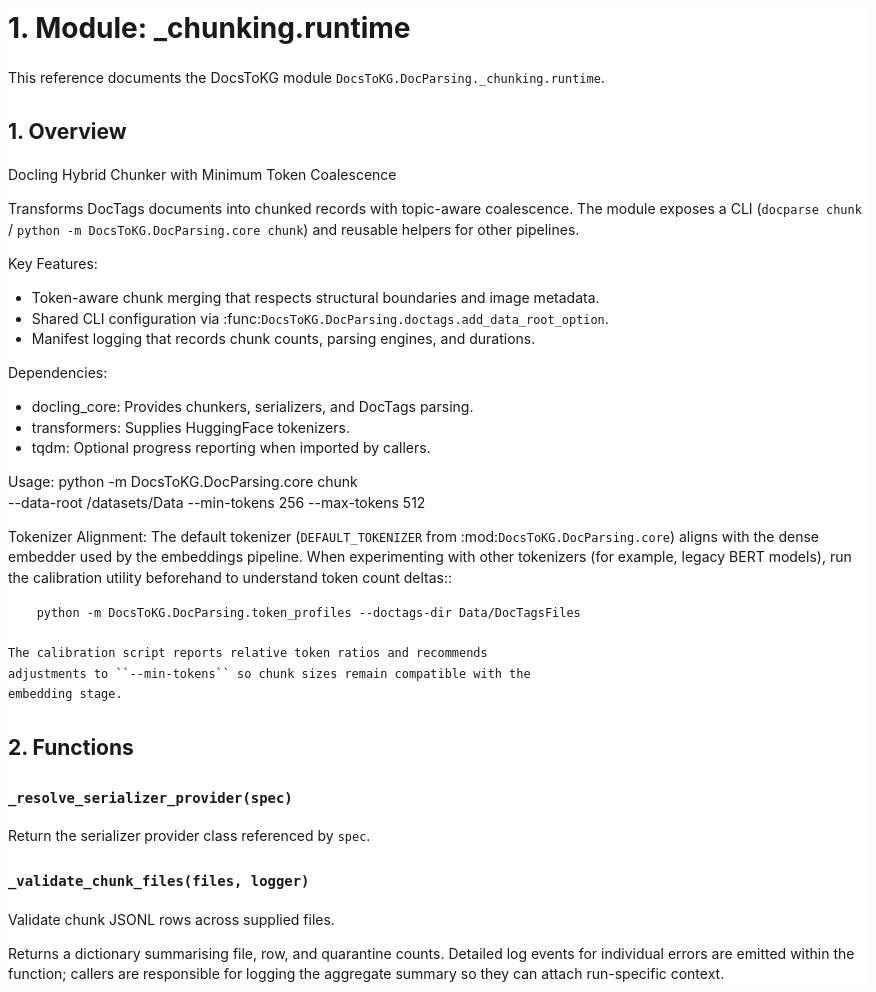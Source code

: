 # 1. Module: _chunking.runtime

This reference documents the DocsToKG module ``DocsToKG.DocParsing._chunking.runtime``.

## 1. Overview

Docling Hybrid Chunker with Minimum Token Coalescence

Transforms DocTags documents into chunked records with topic-aware coalescence.
The module exposes a CLI (``docparse chunk`` / ``python -m DocsToKG.DocParsing.core chunk``)
and reusable helpers for other pipelines.

Key Features:
- Token-aware chunk merging that respects structural boundaries and image metadata.
- Shared CLI configuration via :func:`DocsToKG.DocParsing.doctags.add_data_root_option`.
- Manifest logging that records chunk counts, parsing engines, and durations.

Dependencies:
- docling_core: Provides chunkers, serializers, and DocTags parsing.
- transformers: Supplies HuggingFace tokenizers.
- tqdm: Optional progress reporting when imported by callers.

Usage:
    python -m DocsToKG.DocParsing.core chunk \
        --data-root /datasets/Data --min-tokens 256 --max-tokens 512

Tokenizer Alignment:
    The default tokenizer (``DEFAULT_TOKENIZER`` from :mod:`DocsToKG.DocParsing.core`) aligns with the dense
    embedder used by the embeddings pipeline. When experimenting with other
    tokenizers (for example, legacy BERT models), run the calibration utility
    beforehand to understand token count deltas::

        python -m DocsToKG.DocParsing.token_profiles --doctags-dir Data/DocTagsFiles

    The calibration script reports relative token ratios and recommends
    adjustments to ``--min-tokens`` so chunk sizes remain compatible with the
    embedding stage.

## 2. Functions

### `_resolve_serializer_provider(spec)`

Return the serializer provider class referenced by ``spec``.

### `_validate_chunk_files(files, logger)`

Validate chunk JSONL rows across supplied files.

Returns a dictionary summarising file, row, and quarantine counts. Detailed
log events for individual errors are emitted within the function; callers
are responsible for logging the aggregate summary so they can attach
run-specific context.

